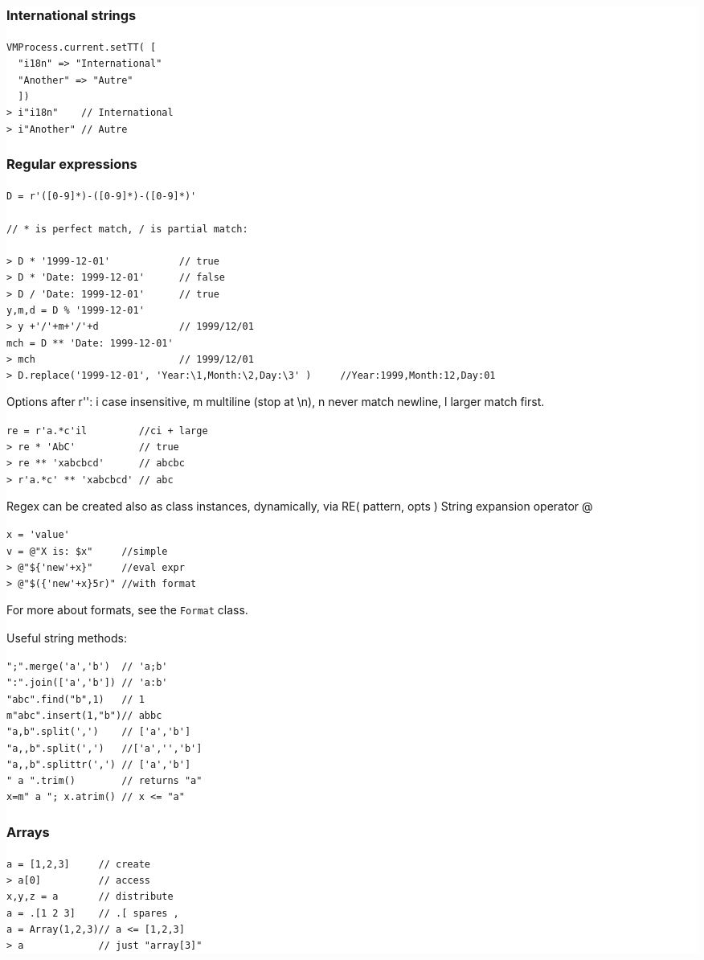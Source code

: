 ### International strings
```
VMProcess.current.setTT( [
  "i18n" => "International"
  "Another" => "Autre"
  ])
> i"i18n"    // International
> i"Another" // Autre
```

### Regular expressions
```
D = r'([0-9]*)-([0-9]*)-([0-9]*)'

// * is perfect match, / is partial match:

> D * '1999-12-01'            // true
> D * 'Date: 1999-12-01'      // false
> D / 'Date: 1999-12-01'      // true
y,m,d = D % '1999-12-01' 
> y +'/'+m+'/'+d              // 1999/12/01
mch = D ** 'Date: 1999-12-01'
> mch                         // 1999/12/01
> D.replace('1999-12-01', 'Year:\1,Month:\2,Day:\3' )     //Year:1999,Month:12,Day:01
```

Options after r'': i case insensitive, m multiline (stop at \n), n never match newline, l larger match first.
```
re = r'a.*c'il         //ci + large
> re * 'AbC'           // true
> re ** 'xabcbcd'      // abcbc
> r'a.*c' ** 'xabcbcd' // abc
```

Regex can be created also as class instances, dynamically, via RE( pattern, opts ) String expansion operator @
```
x = 'value'
v = @"X is: $x"     //simple
> @"${'new'+x}"     //eval expr
> @"$({'new'+x}5r)" //with format
```

For more about formats, see the `Format` class. 

Useful string methods:
```
";".merge('a','b')  // 'a;b'
":".join(['a','b']) // 'a:b'
"abc".find("b",1)   // 1
m"abc".insert(1,"b")// abbc
"a,b".split(',')    // ['a','b']
"a,,b".split(',')   //['a','','b']
"a,,b".splittr(',') // ['a','b']
" a ".trim()        // returns "a"
x=m" a "; x.atrim() // x <= "a"
```
### Arrays
```
a = [1,2,3]     // create
> a[0]          // access
x,y,z = a       // distribute
a = .[1 2 3]    // .[ spares ,
a = Array(1,2,3)// a <= [1,2,3]
> a             // just "array[3]"
```